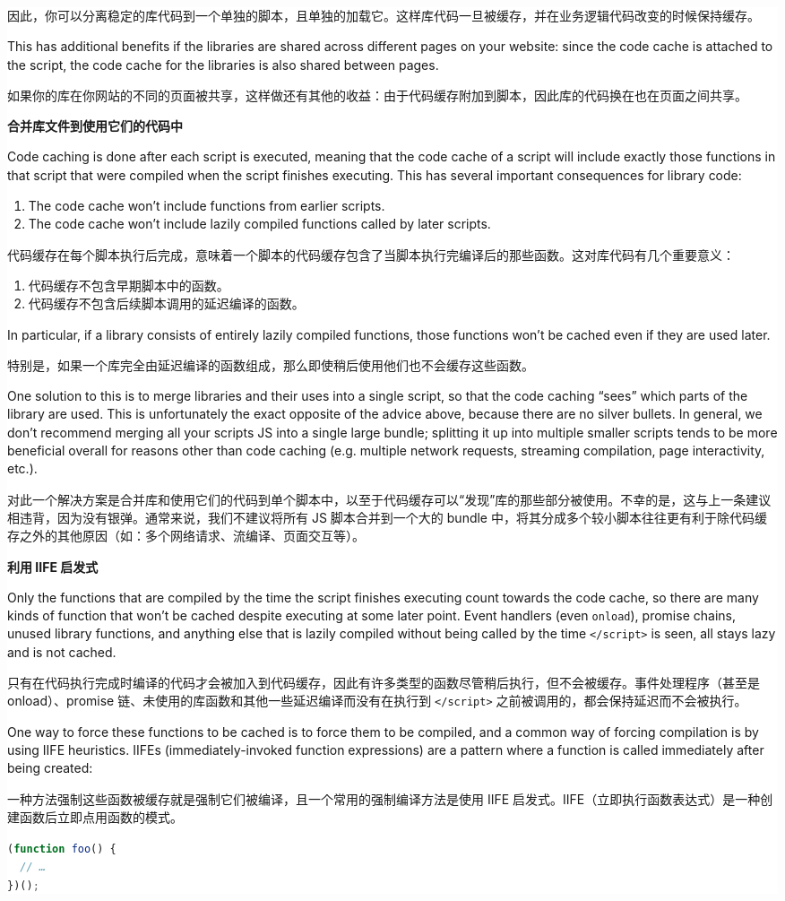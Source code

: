 因此，你可以分离稳定的库代码到一个单独的脚本，且单独的加载它。这样库代码一旦被缓存，并在业务逻辑代码改变的时候保持缓存。

This has additional benefits if the libraries are shared across different pages on your website: since the code cache is attached to the script, the code cache for the libraries is also shared between pages.

如果你的库在你网站的不同的页面被共享，这样做还有其他的收益：由于代码缓存附加到脚本，因此库的代码换在也在页面之间共享。

**合并库文件到使用它们的代码中**

Code caching is done after each script is executed, meaning that the code cache of a script will include exactly those functions in that script that were compiled when the script finishes executing. This has several important consequences for library code:

1. The code cache won’t include functions from earlier scripts.
1. The code cache won’t include lazily compiled functions called by later scripts.

代码缓存在每个脚本执行后完成，意味着一个脚本的代码缓存包含了当脚本执行完编译后的那些函数。这对库代码有几个重要意义：
1. 代码缓存不包含早期脚本中的函数。
1. 代码缓存不包含后续脚本调用的延迟编译的函数。

In particular, if a library consists of entirely lazily compiled functions, those functions won’t be cached even if they are used later.

特别是，如果一个库完全由延迟编译的函数组成，那么即使稍后使用他们也不会缓存这些函数。

One solution to this is to merge libraries and their uses into a single script, so that the code caching “sees” which parts of the library are used. This is unfortunately the exact opposite of the advice above, because there are no silver bullets. In general, we don’t recommend merging all your scripts JS into a single large bundle; splitting it up into multiple smaller scripts tends to be more beneficial overall for reasons other than code caching (e.g. multiple network requests, streaming compilation, page interactivity, etc.).

对此一个解决方案是合并库和使用它们的代码到单个脚本中，以至于代码缓存可以“发现”库的那些部分被使用。不幸的是，这与上一条建议相违背，因为没有银弹。通常来说，我们不建议将所有 JS 脚本合并到一个大的 bundle 中，将其分成多个较小脚本往往更有利于除代码缓存之外的其他原因（如：多个网络请求、流编译、页面交互等）。

**利用 IIFE 启发式** 

Only the functions that are compiled by the time the script finishes executing count towards the code cache, so there are many kinds of function that won’t be cached despite executing at some later point. Event handlers (even `onload`), promise chains, unused library functions, and anything else that is lazily compiled without being called by the time `</script>` is seen, all stays lazy and is not cached.

只有在代码执行完成时编译的代码才会被加入到代码缓存，因此有许多类型的函数尽管稍后执行，但不会被缓存。事件处理程序（甚至是 onload）、promise 链、未使用的库函数和其他一些延迟编译而没有在执行到 `</script>` 之前被调用的，都会保持延迟而不会被执行。 

One way to force these functions to be cached is to force them to be compiled, and a common way of forcing compilation is by using IIFE heuristics. IIFEs (immediately-invoked function expressions) are a pattern where a function is called immediately after being created:

一种方法强制这些函数被缓存就是强制它们被编译，且一个常用的强制编译方法是使用 IIFE 启发式。IIFE（立即执行函数表达式）是一种创建函数后立即点用函数的模式。

```js
(function foo() {
  // …
})();
```
